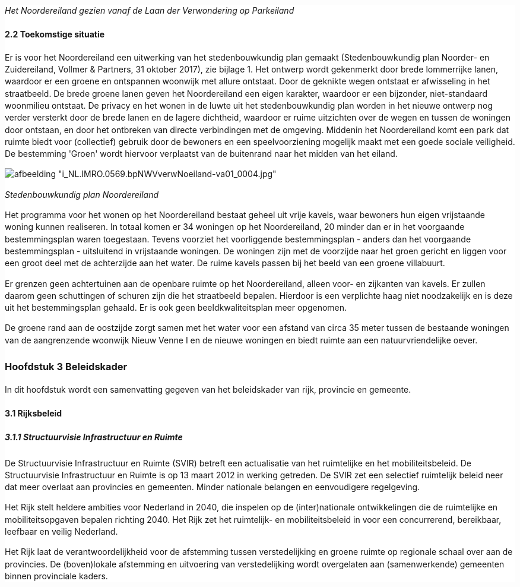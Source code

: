 *Het Noordereiland gezien vanaf de Laan der Verwondering op Parkeiland*

#### 2\.2 Toekomstige situatie

Er is voor het Noordereiland een uitwerking van het stedenbouwkundig plan gemaakt (Stedenbouwkundig plan Noorder\- en Zuidereiland, Vollmer \& Partners, 31 oktober 2017\), zie bijlage 1\. Het ontwerp wordt gekenmerkt door brede lommerrijke lanen, waardoor er een groene en ontspannen woonwijk met allure ontstaat. Door de geknikte wegen ontstaat er afwisseling in het straatbeeld. De brede groene lanen geven het Noordereiland een eigen karakter, waardoor er een bijzonder, niet\-standaard woonmilieu ontstaat. De privacy en het wonen in de luwte uit het stedenbouwkundig plan worden in het nieuwe ontwerp nog verder versterkt door de brede lanen en de lagere dichtheid, waardoor er ruime uitzichten over de wegen en tussen de woningen door ontstaan, en door het ontbreken van directe verbindingen met de omgeving. Middenin het Noordereiland komt een park dat ruimte biedt voor (collectief) gebruik door de bewoners en een speelvoorziening mogelijk maakt met een goede sociale veiligheid. De bestemming 'Groen' wordt hiervoor verplaatst van de buitenrand naar het midden van het eiland.

![afbeelding "i_NL.IMRO.0569.bpNWVverwNoeiland-va01_0004.jpg"](i_NL.IMRO.0569.bpNWVverwNoeiland-va01_0004.jpg)

*Stedenbouwkundig plan Noordereiland*

Het programma voor het wonen op het Noordereiland bestaat geheel uit vrije kavels, waar bewoners hun eigen vrijstaande woning kunnen realiseren. In totaal komen er 34 woningen op het Noordereiland, 20 minder dan er in het voorgaande bestemmingsplan waren toegestaan. Tevens voorziet het voorliggende bestemmingsplan \- anders dan het voorgaande bestemmingsplan \- uitsluitend in vrijstaande woningen. De woningen zijn met de voorzijde naar het groen gericht en liggen voor een groot deel met de achterzijde aan het water. De ruime kavels passen bij het beeld van een groene villabuurt.

Er grenzen geen achtertuinen aan de openbare ruimte op het Noordereiland, alleen voor\- en zijkanten van kavels. Er zullen daarom geen schuttingen of schuren zijn die het straatbeeld bepalen. Hierdoor is een verplichte haag niet noodzakelijk en is deze uit het bestemmingsplan gehaald. Er is ook geen beeldkwaliteitsplan meer opgenomen.

De groene rand aan de oostzijde zorgt samen met het water voor een afstand van circa 35 meter tussen de bestaande woningen van de aangrenzende woonwijk Nieuw Venne I en de nieuwe woningen en biedt ruimte aan een natuurvriendelijke oever.

### Hoofdstuk 3 Beleidskader

In dit hoofdstuk wordt een samenvatting gegeven van het beleidskader van rijk, provincie en gemeente.

#### 3\.1 Rijksbeleid

##### 3\.1\.1 Structuurvisie Infrastructuur en Ruimte

De Structuurvisie Infrastructuur en Ruimte (SVIR) betreft een actualisatie van het ruimtelijke en het mobiliteitsbeleid. De Structuurvisie Infrastructuur en Ruimte is op 13 maart 2012 in werking getreden. De SVIR zet een selectief ruimtelijk beleid neer dat meer overlaat aan provincies en gemeenten. Minder nationale belangen en eenvoudigere regelgeving.

Het Rijk stelt heldere ambities voor Nederland in 2040, die inspelen op de (inter)nationale ontwikkelingen die de ruimtelijke en mobiliteitsopgaven bepalen richting 2040\. Het Rijk zet het ruimtelijk\- en mobiliteitsbeleid in voor een concurrerend, bereikbaar, leefbaar en veilig Nederland.

Het Rijk laat de verantwoordelijkheid voor de afstemming tussen verstedelijking en groene ruimte op regionale schaal over aan de provincies. De (boven)lokale afstemming en uitvoering van verstedelijking wordt overgelaten aan (samenwerkende) gemeenten binnen provinciale kaders.
